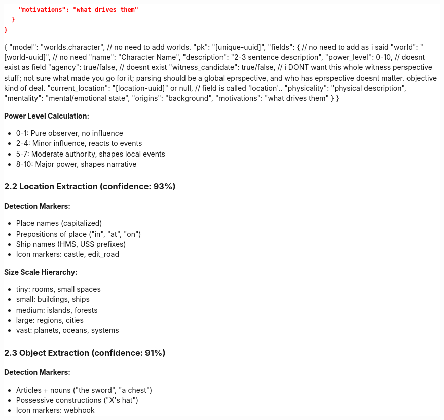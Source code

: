 ```json
    "motivations": "what drives them"
  }
}
```
{
  "model": "worlds.character", // no need to add worlds.
  "pk": "[unique-uuid]",
  "fields": { // no need to add as i said
    "world": "[world-uuid]", // no need
    "name": "Character Name",
    "description": "2-3 sentence description",
    "power_level": 0-10, // doesnt exist as field
    "agency": true/false, // doesnt exist
    "witness_candidate": true/false, // i DONT want this whole witness perspective stuff; not sure what made you go for it; parsing should be a global eprspective, and who has eprspective doesnt matter. objective kind of deal. 
    "current_location": "[location-uuid]" or null, // field is called 'location'.. 
    "physicality": "physical description",
    "mentality": "mental/emotional state",
    "origins": "background",
    "motivations": "what drives them"
  }
}




**Power Level Calculation:**
- 0-1: Pure observer, no influence
- 2-4: Minor influence, reacts to events
- 5-7: Moderate authority, shapes local events
- 8-10: Major power, shapes narrative

### 2.2 Location Extraction (confidence: 93%)

**Detection Markers:**
- Place names (capitalized)
- Prepositions of place ("in", "at", "on")
- Ship names (HMS, USS prefixes)
- Icon markers: castle, edit_road

**Size Scale Hierarchy:**
- tiny: rooms, small spaces
- small: buildings, ships
- medium: islands, forests
- large: regions, cities
- vast: planets, oceans, systems

### 2.3 Object Extraction (confidence: 91%)

**Detection Markers:**
- Articles + nouns ("the sword", "a chest")
- Possessive constructions ("X's hat")
- Icon markers: webhook
